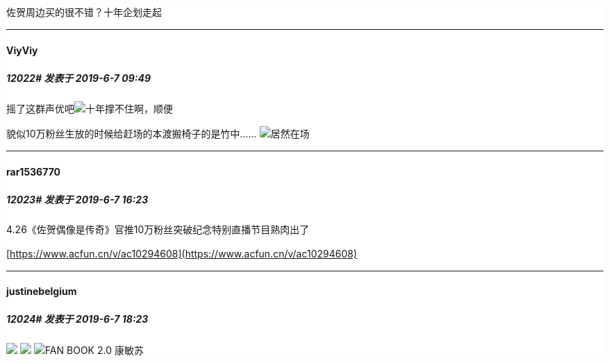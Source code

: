


佐贺周边买的很不错？十年企划走起







*****

####  ViyViy  
##### 12022#       发表于 2019-6-7 09:49




摇了这群声优吧<img src="https://static.saraba1st.com/image/smiley/face2017/067.png" referrerpolicy="no-referrer">十年撑不住啊，顺便

貌似10万粉丝生放的时候给赶场的本渡搬椅子的是竹中……
<img src="https://static.saraba1st.com/image/smiley/face2017/065.png" referrerpolicy="no-referrer">居然在场







*****

####  rar1536770  
##### 12023#       发表于 2019-6-7 16:23




4.26《佐贺偶像是传奇》官推10万粉丝突破纪念特别直播节目熟肉出了




[https://www.acfun.cn/v/ac10294608](https://www.acfun.cn/v/ac10294608)







*****

####  justinebelgium  
##### 12024#       发表于 2019-6-7 18:23



<img src="http://ww1.sinaimg.cn/large/486a5088ly1g3srjs7pyxj21hc0u0n5a.jpg" referrerpolicy="no-referrer">
<img src="http://ww1.sinaimg.cn/large/486a5088ly1g3srjzcwlej20xc0irdj4.jpg" referrerpolicy="no-referrer">
<img src="https://static.saraba1st.com/image/smiley/face2017/067.png" referrerpolicy="no-referrer">FAN BOOK 2.0 康敏苏





